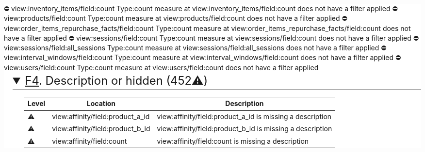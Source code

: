 <tr>
<td>⛔</td>
<td>view:inventory_items&#47;field:count </td>
<td>Type:count measure at view:inventory_items/field:count does not have a filter applied</td>
</tr>
<tr>
<td>⛔</td>
<td>view:products&#47;field:count </td>
<td>Type:count measure at view:products/field:count does not have a filter applied</td>
</tr>
<tr>
<td>⛔</td>
<td>view:order_items_repurchase_facts&#47;field:count </td>
<td>Type:count measure at view:order_items_repurchase_facts/field:count does not have a filter applied</td>
</tr>
<tr>
<td>⛔</td>
<td>view:sessions&#47;field:count </td>
<td>Type:count measure at view:sessions/field:count does not have a filter applied</td>
</tr>
<tr>
<td>⛔</td>
<td>view:sessions&#47;field:all_sessions </td>
<td>Type:count measure at view:sessions/field:all_sessions does not have a filter applied</td>
</tr>
<tr>
<td>⛔</td>
<td>view:interval_windows&#47;field:count </td>
<td>Type:count measure at view:interval_windows/field:count does not have a filter applied</td>
</tr>
<tr>
<td>⛔</td>
<td>view:users&#47;field:count </td>
<td>Type:count measure at view:users/field:count does not have a filter applied</td>
</tr></tbody></table></details>
<details style="margin-left: 3em" open="open">
<summary style="margin-left:-1em;border-bottom:solid 1px #333;font-size:170%;"><a href="https://looker-open-source.github.io/look-at-me-sideways/rules.html#f4">F4</a>. Description or hidden (452⚠️)</summary>

<table>
<thead><tr>
<th>Level</th>
<th>Location</th>
<th>Description</th>
</tr></thead>
<tbody>
<tr>
<td>⚠️</td>
<td>view:affinity&#47;field:product_a_id </td>
<td>view:affinity/field:product_a_id is missing a description</td>
</tr>
<tr>
<td>⚠️</td>
<td>view:affinity&#47;field:product_b_id </td>
<td>view:affinity/field:product_b_id is missing a description</td>
</tr>
<tr>
<td>⚠️</td>
<td>view:affinity&#47;field:count </td>
<td>view:affinity/field:count is missing a description</td>
</tr>
<tr>